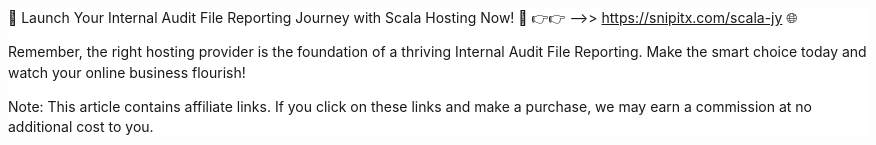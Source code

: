 🚀 Launch Your Internal Audit File Reporting Journey with Scala Hosting Now! 🌟
👉👉 -->> https://snipitx.com/scala-jy 🌐

Remember, the right hosting provider is the foundation of a thriving Internal Audit File Reporting. Make the smart choice today and watch your online business flourish!

Note: This article contains affiliate links. If you click on these links and make a purchase, we may earn a commission at no additional cost to you.